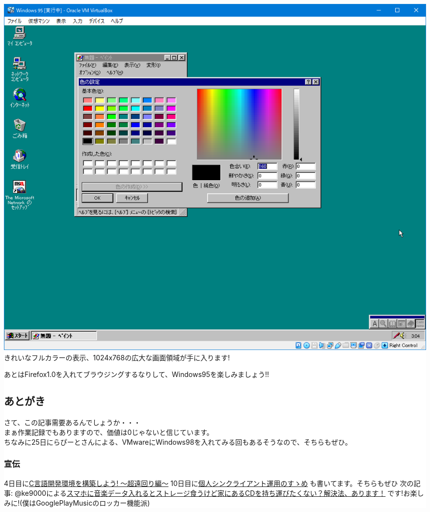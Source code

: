 ![  ](img/00aee441-a3cd-dda2-d7af-0780576f1ee4.png)  
きれいなフルカラーの表示、1024x768の広大な画面領域が手に入ります!

あとはFirefox1.0を入れてブラウジングするなりして、Windows95を楽しみましょう!!

## あとがき
さて、この記事需要あるんでしょうか・・・  
まぁ作業記録でもありますので、価値は0じゃないと信じています。  
ちなみに25日にらぴーとさんによる、VMwareにWindows98を入れてみる回もあるそうなので、そちらもぜひ。

### 宣伝
4日目に[C言語開発環境を構築しよう! ～超遠回り編～](https://blog.mikuta0407.net/posts/2019/20191204-c-dev-env-for-msdos/)
10日目に[個人シンクライアント運用のすゝめ](https://blog.mikuta0407.net/posts/2019/20191210-recommendations-for-thin-client/)
も書いてます。そちらもぜひ
次の記事: @ke9000による[スマホに音楽データ入れるとストレージ食うけど家にあるCDを持ち運びたくない？解決法、あります！]() です!お楽しみに!(僕はGooglePlayMusicのロッカー機能派)

